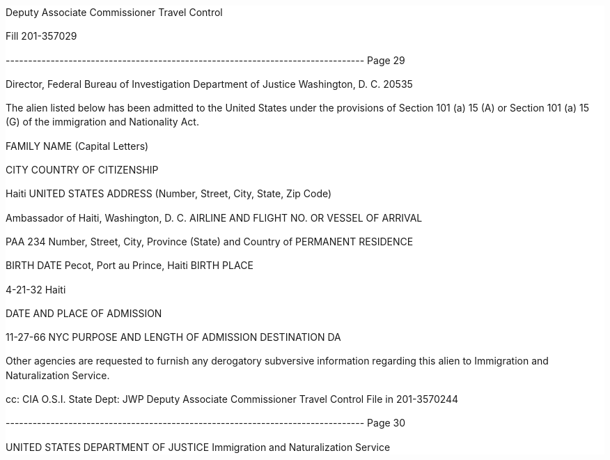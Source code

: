 Deputy Associate Commissioner
Travel Control

Fill 201-357029


-------------------------------------------------------------------------------- Page 29

Director, Federal Bureau of Investigation
Department of Justice
Washington, D. C. 20535

The alien listed below has been admitted to the United States under the provisions of Section 101 (a) 15 (A) or Section 101 (a) 15 (G) of the immigration and Nationality Act.

FAMILY NAME (Capital Letters)

CITY
COUNTRY OF CITIZENSHIP

Haiti
UNITED STATES ADDRESS (Number, Street, City, State, Zip Code)

Ambassador of Haiti, Washington, D. C.
AIRLINE AND FLIGHT NO. OR VESSEL OF ARRIVAL

PAA 234
Number, Street, City, Province (State) and Country of PERMANENT RESIDENCE

BIRTH DATE
Pecot, Port au Prince, Haiti
BIRTH PLACE

4-21-32
Haiti

DATE AND PLACE OF ADMISSION

11-27-66
NYC
PURPOSE AND LENGTH OF ADMISSION
DESTINATION
DA

Other agencies are requested to furnish any derogatory subversive information regarding this alien to Immigration and Naturalization Service.

cc: CIA
O.S.I.
State Dept:
JWP
Deputy Associate Commissioner
Travel Control
File in 201-3570244


-------------------------------------------------------------------------------- Page 30

UNITED STATES DEPARTMENT OF JUSTICE
Immigration and Naturalization Service
